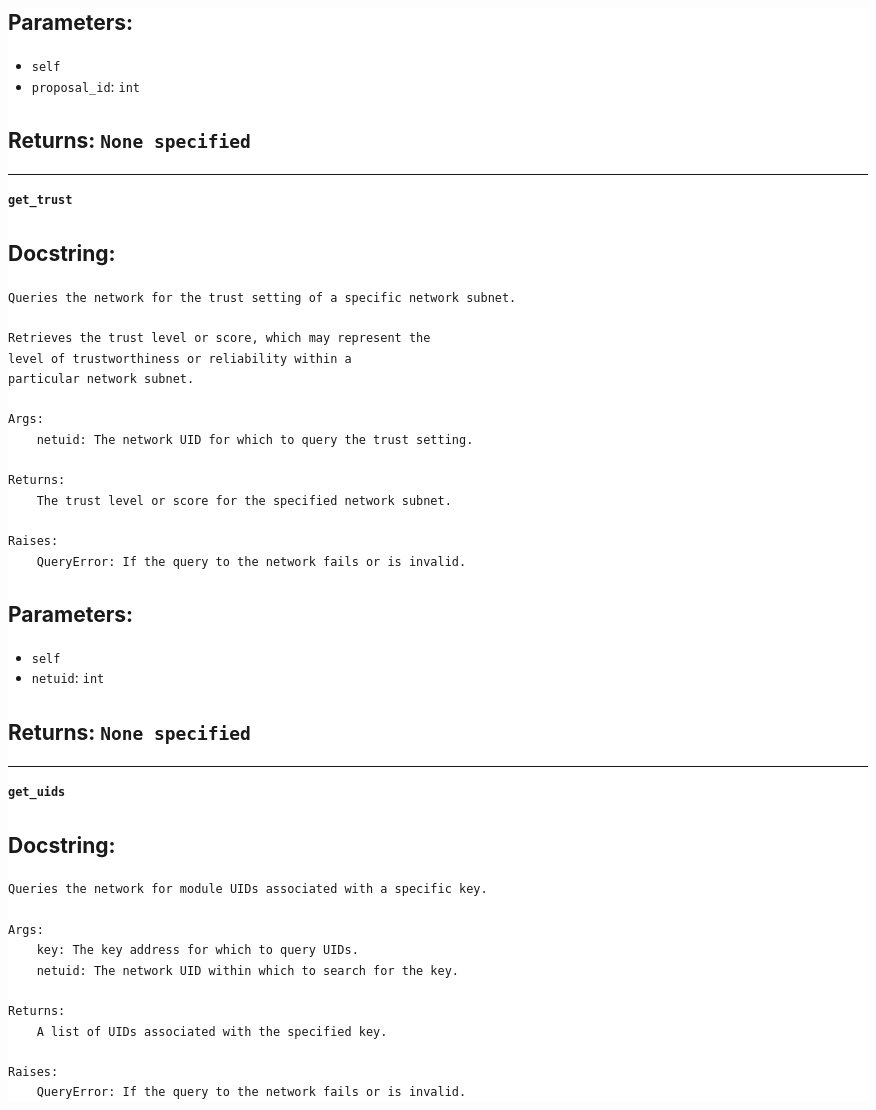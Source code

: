 ## **Parameters:**
- `self`
- `proposal_id`: `int`

## **Returns:** `None specified`

---

**`get_trust`**

## **Docstring:**
```
Queries the network for the trust setting of a specific network subnet.

Retrieves the trust level or score, which may represent the
level of trustworthiness or reliability within a
particular network subnet.

Args:
    netuid: The network UID for which to query the trust setting.

Returns:
    The trust level or score for the specified network subnet.

Raises:
    QueryError: If the query to the network fails or is invalid.
```

## **Parameters:**
- `self`
- `netuid`: `int`

## **Returns:** `None specified`

---

**`get_uids`**

## **Docstring:**
```
Queries the network for module UIDs associated with a specific key.

Args:
    key: The key address for which to query UIDs.
    netuid: The network UID within which to search for the key.

Returns:
    A list of UIDs associated with the specified key.

Raises:
    QueryError: If the query to the network fails or is invalid.
```
